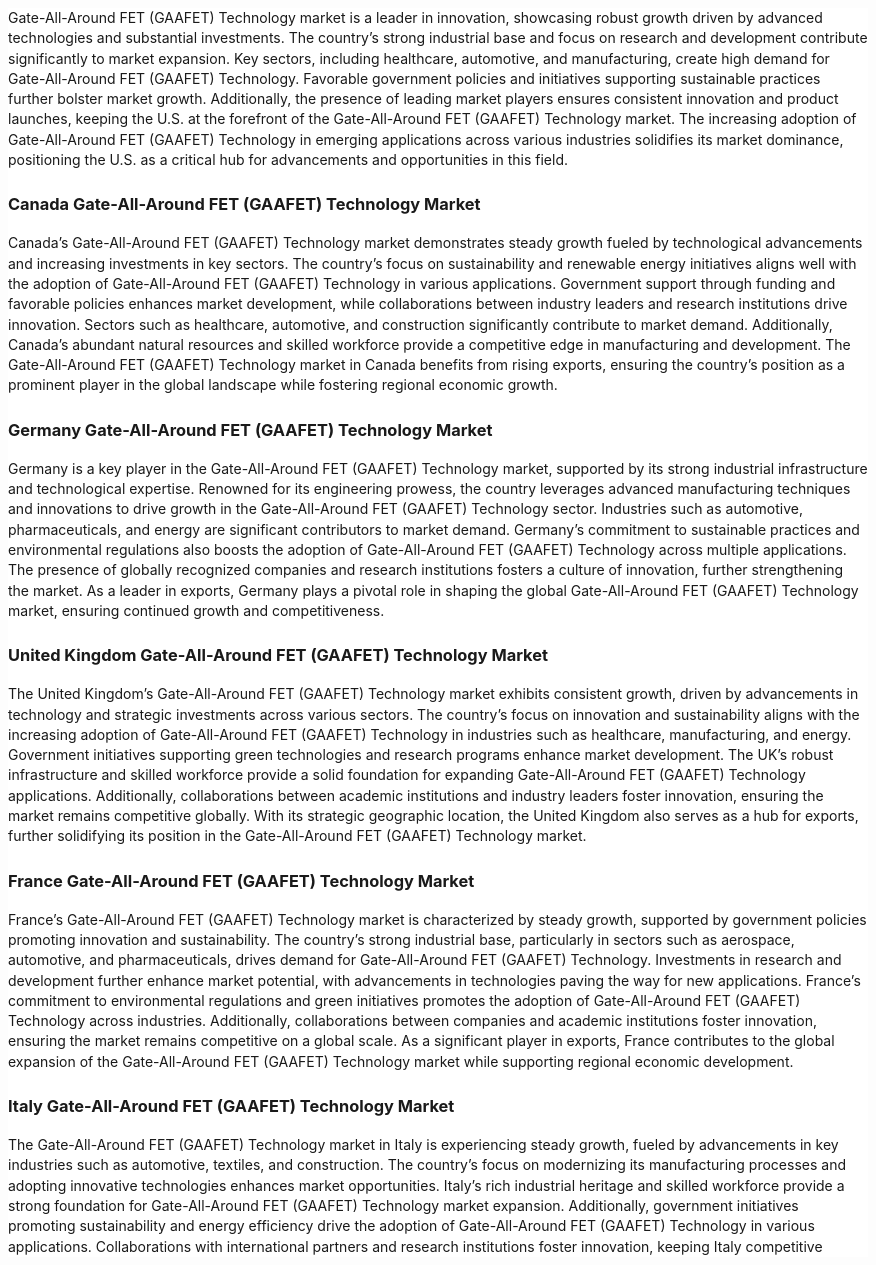 Gate-All-Around FET (GAAFET) Technology market is a leader in innovation, showcasing robust growth driven by advanced technologies and substantial investments. The country&rsquo;s strong industrial base and focus on research and development contribute significantly to market expansion. Key sectors, including healthcare, automotive, and manufacturing, create high demand for Gate-All-Around FET (GAAFET) Technology. Favorable government policies and initiatives supporting sustainable practices further bolster market growth. Additionally, the presence of leading market players ensures consistent innovation and product launches, keeping the U.S. at the forefront of the Gate-All-Around FET (GAAFET) Technology market. The increasing adoption of Gate-All-Around FET (GAAFET) Technology in emerging applications across various industries solidifies its market dominance, positioning the U.S. as a critical hub for advancements and opportunities in this field.</p><h3>Canada Gate-All-Around FET (GAAFET) Technology Market</h3><p>Canada&rsquo;s Gate-All-Around FET (GAAFET) Technology market demonstrates steady growth fueled by technological advancements and increasing investments in key sectors. The country&rsquo;s focus on sustainability and renewable energy initiatives aligns well with the adoption of Gate-All-Around FET (GAAFET) Technology in various applications. Government support through funding and favorable policies enhances market development, while collaborations between industry leaders and research institutions drive innovation. Sectors such as healthcare, automotive, and construction significantly contribute to market demand. Additionally, Canada&rsquo;s abundant natural resources and skilled workforce provide a competitive edge in manufacturing and development. The Gate-All-Around FET (GAAFET) Technology market in Canada benefits from rising exports, ensuring the country&rsquo;s position as a prominent player in the global landscape while fostering regional economic growth.</p><h3>Germany Gate-All-Around FET (GAAFET) Technology Market</h3><p>Germany is a key player in the Gate-All-Around FET (GAAFET) Technology market, supported by its strong industrial infrastructure and technological expertise. Renowned for its engineering prowess, the country leverages advanced manufacturing techniques and innovations to drive growth in the Gate-All-Around FET (GAAFET) Technology sector. Industries such as automotive, pharmaceuticals, and energy are significant contributors to market demand. Germany&rsquo;s commitment to sustainable practices and environmental regulations also boosts the adoption of Gate-All-Around FET (GAAFET) Technology across multiple applications. The presence of globally recognized companies and research institutions fosters a culture of innovation, further strengthening the market. As a leader in exports, Germany plays a pivotal role in shaping the global Gate-All-Around FET (GAAFET) Technology market, ensuring continued growth and competitiveness.</p><h3>United Kingdom Gate-All-Around FET (GAAFET) Technology Market</h3><p>The United Kingdom&rsquo;s Gate-All-Around FET (GAAFET) Technology market exhibits consistent growth, driven by advancements in technology and strategic investments across various sectors. The country&rsquo;s focus on innovation and sustainability aligns with the increasing adoption of Gate-All-Around FET (GAAFET) Technology in industries such as healthcare, manufacturing, and energy. Government initiatives supporting green technologies and research programs enhance market development. The UK&rsquo;s robust infrastructure and skilled workforce provide a solid foundation for expanding Gate-All-Around FET (GAAFET) Technology applications. Additionally, collaborations between academic institutions and industry leaders foster innovation, ensuring the market remains competitive globally. With its strategic geographic location, the United Kingdom also serves as a hub for exports, further solidifying its position in the Gate-All-Around FET (GAAFET) Technology market.</p><h3>France Gate-All-Around FET (GAAFET) Technology Market</h3><p>France&rsquo;s Gate-All-Around FET (GAAFET) Technology market is characterized by steady growth, supported by government policies promoting innovation and sustainability. The country&rsquo;s strong industrial base, particularly in sectors such as aerospace, automotive, and pharmaceuticals, drives demand for Gate-All-Around FET (GAAFET) Technology. Investments in research and development further enhance market potential, with advancements in technologies paving the way for new applications. France&rsquo;s commitment to environmental regulations and green initiatives promotes the adoption of Gate-All-Around FET (GAAFET) Technology across industries. Additionally, collaborations between companies and academic institutions foster innovation, ensuring the market remains competitive on a global scale. As a significant player in exports, France contributes to the global expansion of the Gate-All-Around FET (GAAFET) Technology market while supporting regional economic development.</p><h3>Italy Gate-All-Around FET (GAAFET) Technology Market</h3><p>The Gate-All-Around FET (GAAFET) Technology market in Italy is experiencing steady growth, fueled by advancements in key industries such as automotive, textiles, and construction. The country&rsquo;s focus on modernizing its manufacturing processes and adopting innovative technologies enhances market opportunities. Italy&rsquo;s rich industrial heritage and skilled workforce provide a strong foundation for Gate-All-Around FET (GAAFET) Technology market expansion. Additionally, government initiatives promoting sustainability and energy efficiency drive the adoption of Gate-All-Around FET (GAAFET) Technology in various applications. Collaborations with international partners and research institutions foster innovation, keeping Italy competitive
